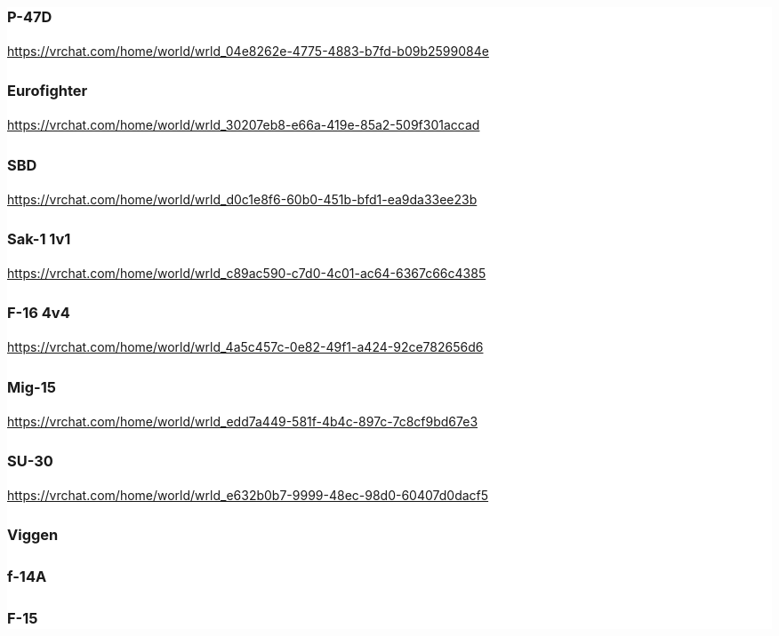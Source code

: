 ### P-47D
https://vrchat.com/home/world/wrld_04e8262e-4775-4883-b7fd-b09b2599084e
### Eurofighter
https://vrchat.com/home/world/wrld_30207eb8-e66a-419e-85a2-509f301accad
### SBD
https://vrchat.com/home/world/wrld_d0c1e8f6-60b0-451b-bfd1-ea9da33ee23b
### Sak-1 1v1
https://vrchat.com/home/world/wrld_c89ac590-c7d0-4c01-ac64-6367c66c4385
### F-16 4v4
https://vrchat.com/home/world/wrld_4a5c457c-0e82-49f1-a424-92ce782656d6
### Mig-15
https://vrchat.com/home/world/wrld_edd7a449-581f-4b4c-897c-7c8cf9bd67e3
### SU-30
https://vrchat.com/home/world/wrld_e632b0b7-9999-48ec-98d0-60407d0dacf5

### Viggen

### f-14A

### F-15
